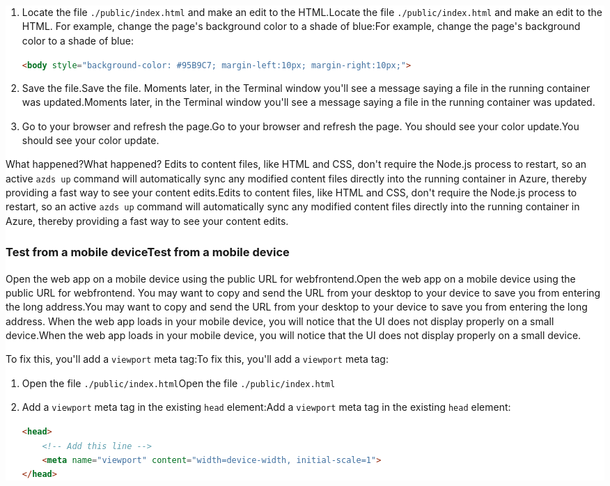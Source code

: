 1. <span data-ttu-id="8d0bb-121">Locate the file `./public/index.html` and make an edit to the HTML.</span><span class="sxs-lookup"><span data-stu-id="8d0bb-121">Locate the file `./public/index.html` and make an edit to the HTML.</span></span> <span data-ttu-id="8d0bb-122">For example, change the page's background color to a shade of blue:</span><span class="sxs-lookup"><span data-stu-id="8d0bb-122">For example, change the page's background color to a shade of blue:</span></span>

    ```html
    <body style="background-color: #95B9C7; margin-left:10px; margin-right:10px;">
    ```

2. <span data-ttu-id="8d0bb-123">Save the file.</span><span class="sxs-lookup"><span data-stu-id="8d0bb-123">Save the file.</span></span> <span data-ttu-id="8d0bb-124">Moments later, in the Terminal window you'll see a message saying a file in the running container was updated.</span><span class="sxs-lookup"><span data-stu-id="8d0bb-124">Moments later, in the Terminal window you'll see a message saying a file in the running container was updated.</span></span>
1. <span data-ttu-id="8d0bb-125">Go to your browser and refresh the page.</span><span class="sxs-lookup"><span data-stu-id="8d0bb-125">Go to your browser and refresh the page.</span></span> <span data-ttu-id="8d0bb-126">You should see your color update.</span><span class="sxs-lookup"><span data-stu-id="8d0bb-126">You should see your color update.</span></span>

<span data-ttu-id="8d0bb-127">What happened?</span><span class="sxs-lookup"><span data-stu-id="8d0bb-127">What happened?</span></span> <span data-ttu-id="8d0bb-128">Edits to content files, like HTML and CSS, don't require the Node.js process to restart, so an active `azds up` command will automatically sync any modified content files directly into the running container in Azure, thereby providing a fast way to see your content edits.</span><span class="sxs-lookup"><span data-stu-id="8d0bb-128">Edits to content files, like HTML and CSS, don't require the Node.js process to restart, so an active `azds up` command will automatically sync any modified content files directly into the running container in Azure, thereby providing a fast way to see your content edits.</span></span>

### <a name="test-from-a-mobile-device"></a><span data-ttu-id="8d0bb-129">Test from a mobile device</span><span class="sxs-lookup"><span data-stu-id="8d0bb-129">Test from a mobile device</span></span>
<span data-ttu-id="8d0bb-130">Open the web app on a mobile device using the public URL for webfrontend.</span><span class="sxs-lookup"><span data-stu-id="8d0bb-130">Open the web app on a mobile device using the public URL for webfrontend.</span></span> <span data-ttu-id="8d0bb-131">You may want to copy and send the URL from your desktop to your device to save you from entering the long address.</span><span class="sxs-lookup"><span data-stu-id="8d0bb-131">You may want to copy and send the URL from your desktop to your device to save you from entering the long address.</span></span> <span data-ttu-id="8d0bb-132">When the web app loads in your mobile device, you will notice that the UI does not display properly on a small device.</span><span class="sxs-lookup"><span data-stu-id="8d0bb-132">When the web app loads in your mobile device, you will notice that the UI does not display properly on a small device.</span></span>

<span data-ttu-id="8d0bb-133">To fix this, you'll add a `viewport` meta tag:</span><span class="sxs-lookup"><span data-stu-id="8d0bb-133">To fix this, you'll add a `viewport` meta tag:</span></span>
1. <span data-ttu-id="8d0bb-134">Open the file `./public/index.html`</span><span class="sxs-lookup"><span data-stu-id="8d0bb-134">Open the file `./public/index.html`</span></span>
1. <span data-ttu-id="8d0bb-135">Add a `viewport` meta tag in the existing `head` element:</span><span class="sxs-lookup"><span data-stu-id="8d0bb-135">Add a `viewport` meta tag in the existing `head` element:</span></span>

    ```html
    <head>
        <!-- Add this line -->
        <meta name="viewport" content="width=device-width, initial-scale=1">
    </head>
    ```
